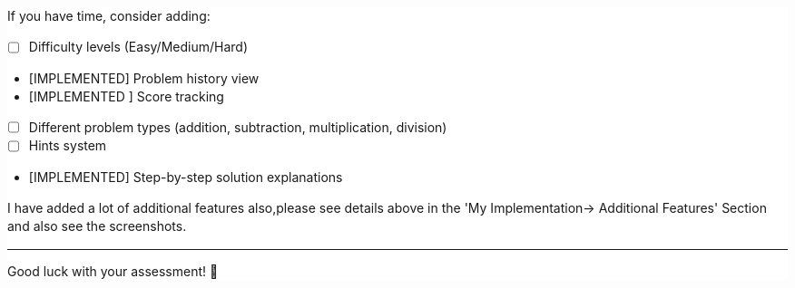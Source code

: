 If you have time, consider adding:

- [ ] Difficulty levels (Easy/Medium/Hard)
- [IMPLEMENTED] Problem history view
- [IMPLEMENTED ] Score tracking
- [ ] Different problem types (addition, subtraction, multiplication, division)
- [ ] Hints system
- [IMPLEMENTED] Step-by-step solution explanations

I have added a lot of additional features also,please see details above in the 'My Implementation-> Additional Features' Section and also see the screenshots.

---

Good luck with your assessment! 🎯
